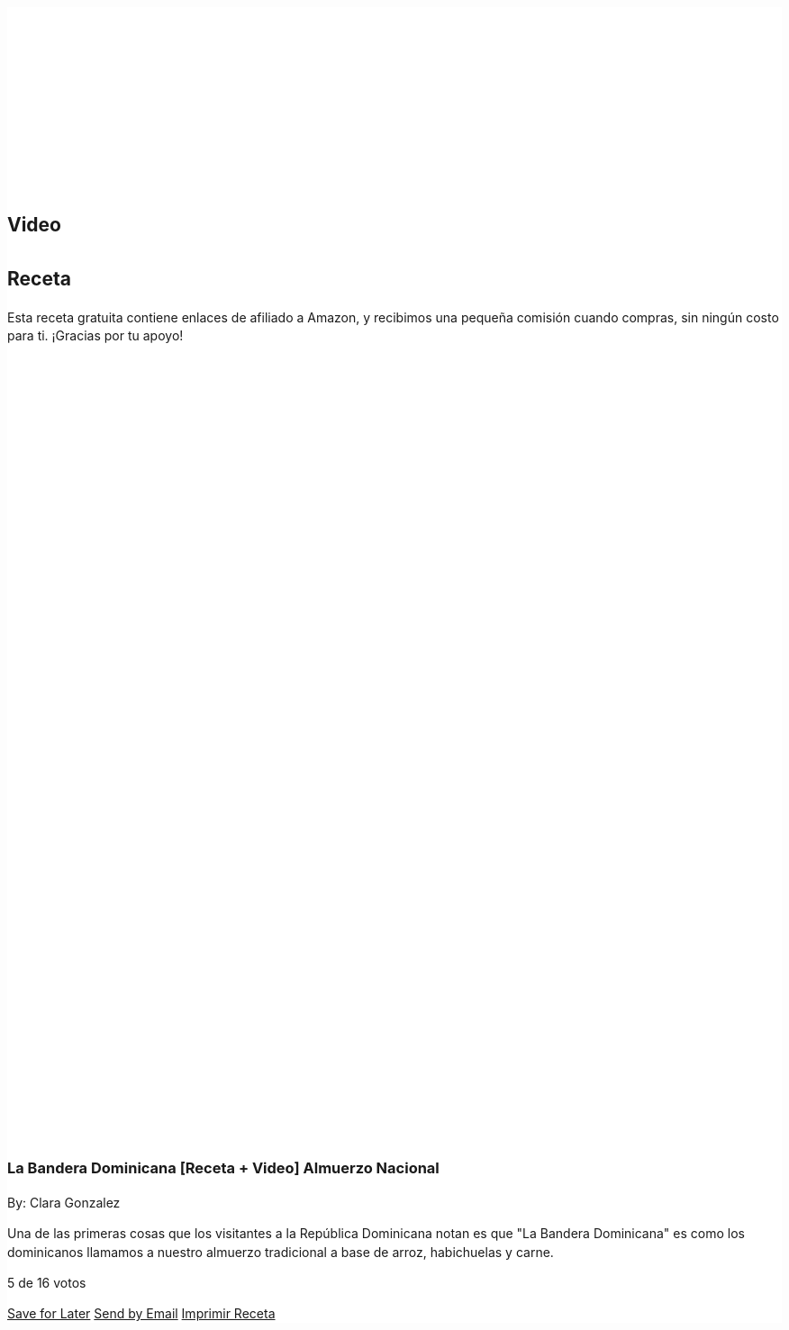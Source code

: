 [![Aunt Ilana](data:image/svg+xml,%3Csvg%20xmlns='http://www.w3.org/2000/svg'%20viewBox='0%200%20125%2028'%3E%3C/svg%3E)](https://www.cocinadominicana.com/sobre-nosotros#tia-ilana)

## Video

## Receta

Esta receta gratuita contiene enlaces de afiliado a Amazon, y recibimos una pequeña comisión cuando compras, sin ningún costo para ti. ¡Gracias por tu apoyo!

![La bandera dominicana (comida de arroz, habichuela y carne)](data:image/svg+xml,%3Csvg%20xmlns='http://www.w3.org/2000/svg'%20viewBox='0%200%20250%20250'%3E%3C/svg%3E)

### La Bandera Dominicana \[Receta + Video\] Almuerzo Nacional

By: Clara Gonzalez

Una de las primeras cosas que los visitantes a la República Dominicana notan es que "La Bandera Dominicana" es como los dominicanos llamamos a nuestro almuerzo tradicional a base de arroz, habichuelas y carne.

5 de 16 votos

[Save for Later](https://www.pinterest.com/pin/create/bookmarklet/?url=https%3A%2F%2Fwww.cocinadominicana.com%2Fbandera-dominicana-almuerzo&media=https%3A%2F%2Fwww.cocinadominicana.com%2Fwp-content%2Fuploads%2F2022%2F05%2Fla-bandera-dominicana-national-dish-meal-lunch-DSC6457.jpg&description=La+Bandera+Dominicana+%5BReceta+%2B+Video%5D+Almuerzo+Nacional&is_video=false) [Send by Email](mailto:?subject=Check%20out%20this%20recipe%21&body=I%20found%20this%20recipe%20you%20might%20like%20in%20one%20of%20my%20favorite%20blogs%3A%0A%0ALa%20Bandera%20Dominicana%20%5BReceta%20%2B%20Video%5D%20Almuerzo%20Nacional%0Ahttps%3A%2F%2Fwww.cocinadominicana.com%2Fbandera-dominicana-almuerzo%0A%0A5%20cucharadas%20aceite%20vegetal%20%28%28soya%2C%20man%C3%AD%20o%20ma%C3%ADz%29%29%0A4%20tazas%20arroz%20%28grano%20largo%2C%20Carolina%29%20%28%20%28grano%20largo%2C%20Carolina%29%29%0A4%20cucharaditas%20sal%0A2%20tazas%20habichuelas%20rojas%20%28pintas%20o%20giras%20secas%29%0A1%20cucharada%20aceite%20de%20oliva%0A%C2%BC%20cucharadita%20or%C3%A9gano%0A1%20aj%C3%AD%20cubanela%20%28%20o%20pimiento%20morr%C3%B3n%20picado%29%0A1%20cebolla%20roja%20%28%20peque%C3%B1a%20cortada%20en%20cuartos%29%0A2%20dientes%20ajo%20%28majados%29%0A1%20taza%20auyama%20%28cortada%20en%20cubos%29%0A%C2%BD%20taza%20salsa%20de%20tomate%0A4%20ramitas%20tomillo%20%28%28opcional%29%29%0AHojas%20de%20un%20tallo%20de%20apio%20%28picadas%20%28opcional%29%29%0A%C2%BD%20cucharadita%20cilantro%20%28fresco%20picadito%29%0A1%20cucharadita%20sal%20%28%28o%20m%C3%A1s%2C%20al%20gusto%29%29%0A2%20libras%20pollo%0A2%20limones%20%28%28limas%20fuera%20de%20la%20RD%29%20cortados%20en%20mitades%29%0A%C2%BC%20cucharadita%20or%C3%A9gano%0A1%20cebolla%20roja%20%28peque%C3%B1a%20cortada%20en%20rodajas%20u%20octavos%29%0A%C2%BD%20taza%20apio%20%28picado%20%28opcional%29%29%0A1%20cucharadita%20sal%20%28%28podr%C3%ADas%20necesitar%20m%C3%A1s%29%29%0A%C2%BD%20cucharadita%20ajo%20%28triturado%29%0A2%20cucharadas%20aceite%20vegetal%20%28%28ma%C3%ADz%2C%20man%C3%AD%20o%20soya%29%29%0A1%20cucharadita%20az%C3%BAcar%20%28blanca%20regular%29%0A2%20tazas%20agua%0A4%20tomates%20%28cortados%20en%204%20cuartos%29%0A2%20aj%C3%AD%20cubanela%20%28o%201%20pimiento%20morr%C3%B3n%29%0A%C2%BC%20taza%20aceituna%20verdes%20sin%20semillas%20%28cortadas%20en%20mitades%20%28opcional%29%29%0A1%20taza%20salsa%20de%20tomate%0AUnas%20hojitas%20de%20cilantro%0A%C2%BC%20cucharaditas%20pimienta%0A2%20tomates%20%28cortados%20en%20cubos%20o%20rebanados%29%0A%C2%BD%20lechuga%20%28%28o%201%2F4%20repollo%20%5Bcol%5D%20rebanada%20finamente%29%29%0A1%20pepino%20%28cortado%20en%20rebanadas%20o%20cubos%29%0A%C2%BD%20cebolla%20%28cortada%20en%20tiritas%20%28opcional%29%29%0A1%20remolacha%20%28hervida%20cortada%20en%20rebanadas%20%28opcional%29%29%0A3%20cucharadas%20vinagre%20de%20frutas%0A3%20cucharadas%20aceite%20de%20oliva%0A1%20cucharadita%20sal%0A) [Imprimir Receta](https://www.cocinadominicana.com/wprm_print/la-bandera-dominicana-receta-video-almuerzo-nacional)
